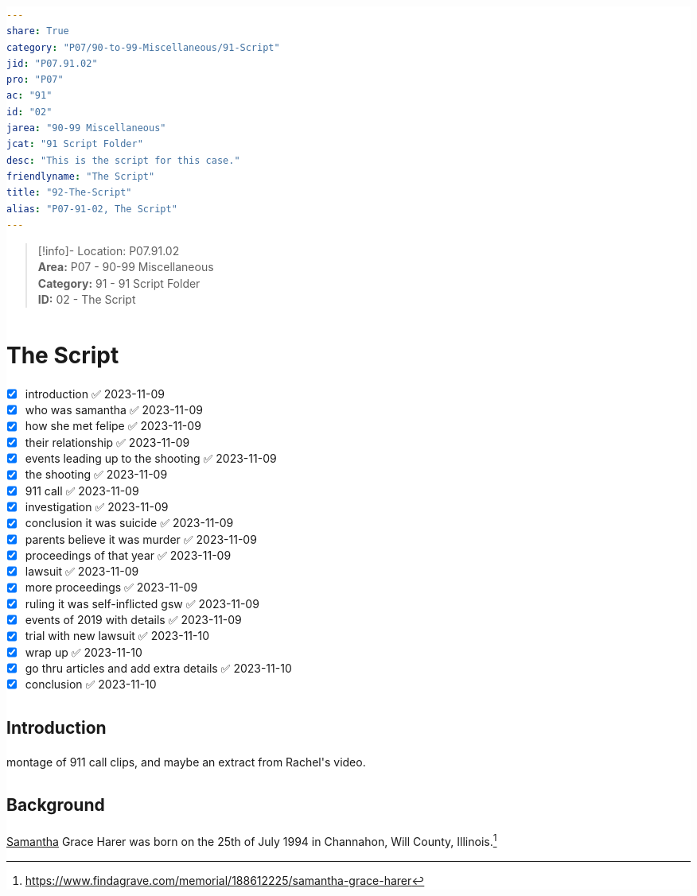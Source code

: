 ```yaml
---  
share: True  
category: "P07/90-to-99-Miscellaneous/91-Script"  
jid: "P07.91.02"  
pro: "P07"  
ac: "91"  
id: "02"  
jarea: "90-99 Miscellaneous"  
jcat: "91 Script Folder"  
desc: "This is the script for this case."  
friendlyname: "The Script"  
title: "92-The-Script"  
alias: "P07-91-02, The Script"  
---  
```

>[!info]- Location: P07.91.02  
>**Area:** P07 - 90-99 Miscellaneous  
>**Category:** 91 - 91 Script Folder  
>**ID:** 02 - The Script  
  
# The Script  
  
- [x] introduction ✅ 2023-11-09  
- [x] who was samantha ✅ 2023-11-09  
- [x] how she met felipe ✅ 2023-11-09  
- [x] their relationship ✅ 2023-11-09  
- [x] events leading up to the shooting ✅ 2023-11-09  
- [x] the shooting ✅ 2023-11-09  
- [x] 911 call ✅ 2023-11-09  
- [x] investigation ✅ 2023-11-09  
- [x] conclusion it was suicide ✅ 2023-11-09  
- [x] parents believe it was murder ✅ 2023-11-09  
- [x] proceedings of that year ✅ 2023-11-09  
- [x] lawsuit ✅ 2023-11-09  
- [x] more proceedings ✅ 2023-11-09  
- [x] ruling it was self-inflicted gsw ✅ 2023-11-09  
- [x] events of 2019 with details ✅ 2023-11-09  
- [x] trial with new lawsuit ✅ 2023-11-10  
- [x] wrap up ✅ 2023-11-10  
- [x] go thru articles and add extra details ✅ 2023-11-10  
- [x] conclusion ✅ 2023-11-10  
  
## Introduction  
  
montage of 911 call clips, and maybe an extract from Rachel's video.  
  
## Background  
  
[Samantha](../../70-to-79-People/71-Victims/01-Samantha-Harer.md.md) Grace Harer was born on the 25th of July 1994 in Channahon, Will County, Illinois.[^1]  
  

[^1]: https://www.findagrave.com/memorial/188612225/samantha-grace-harer  
[^2]: (see [22-2023-11-09-harer-family-lawyer-this-lawsuit-was-never-about-money-for-them--joliet-il-patch](../../40-to-49-Articles/41-Article-Archive/22-2023-11-09-harer-family-lawyer-this-lawsuit-was-never-about-money-for-them--joliet-il-patch.md#sxixk))  
[^3]: (see [09-2023-11-09-channahon-911-dispatcher-was-murdered-parents-believe--channahon-il-patch](../../40-to-49-Articles/41-Article-Archive/09-2023-11-09-channahon-911-dispatcher-was-murdered-parents-believe--channahon-il-patch.md#kff61))